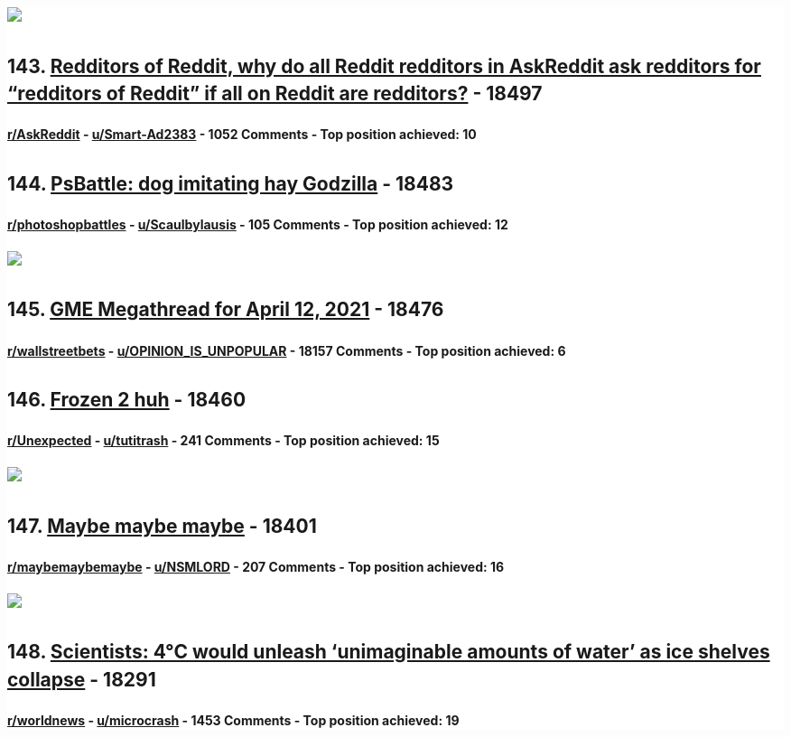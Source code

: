 <a href="https://i.redd.it/21azb85hjts61.jpg"><img src="https://b.thumbs.redditmedia.com/l29N2r8i1NOHMQO-xbOW9bzyDo_OijZF2CBm2FnKP2E.jpg"></img></a>

## 143. [Redditors of Reddit, why do all Reddit redditors in AskReddit ask redditors for “redditors of Reddit” if all on Reddit are redditors?](http://reddit.com/r/AskReddit/comments/mp8188/redditors_of_reddit_why_do_all_reddit_redditors/) - 18497
#### [r/AskReddit](http://reddit.com/r/AskReddit) - [u/Smart-Ad2383](http://reddit.com/u/Smart-Ad2383) - 1052 Comments - Top position achieved: 10

## 144. [PsBattle: dog imitating hay Godzilla](http://reddit.com/r/photoshopbattles/comments/mpia47/psbattle_dog_imitating_hay_godzilla/) - 18483
#### [r/photoshopbattles](http://reddit.com/r/photoshopbattles) - [u/Scaulbylausis](http://reddit.com/u/Scaulbylausis) - 105 Comments - Top position achieved: 12

<a href="https://i.redd.it/8al6s8n1yrs61.jpg"><img src="https://b.thumbs.redditmedia.com/uDmG5j9Q9_gBfgZSMjnIg-jnBoum6ZJPq-v8QHvHZRg.jpg"></img></a>

## 145. [GME Megathread for April 12, 2021](http://reddit.com/r/wallstreetbets/comments/mpbvt1/gme_megathread_for_april_12_2021/) - 18476
#### [r/wallstreetbets](http://reddit.com/r/wallstreetbets) - [u/OPINION_IS_UNPOPULAR](http://reddit.com/u/OPINION_IS_UNPOPULAR) - 18157 Comments - Top position achieved: 6

## 146. [Frozen 2 huh](http://reddit.com/r/Unexpected/comments/mpiuww/frozen_2_huh/) - 18460
#### [r/Unexpected](http://reddit.com/r/Unexpected) - [u/tutitrash](http://reddit.com/u/tutitrash) - 241 Comments - Top position achieved: 15

<a href="https://v.redd.it/1lbbamjr2ss61"><img src="https://b.thumbs.redditmedia.com/_X69tlx4dntB0coBzwkSJWuiOFa1-Wa9AoPyRSnEiYo.jpg"></img></a>

## 147. [Maybe maybe maybe](http://reddit.com/r/maybemaybemaybe/comments/mp9p68/maybe_maybe_maybe/) - 18401
#### [r/maybemaybemaybe](http://reddit.com/r/maybemaybemaybe) - [u/NSMLORD](http://reddit.com/u/NSMLORD) - 207 Comments - Top position achieved: 16

<a href="https://v.redd.it/0jmjmnoqfps61"><img src="https://b.thumbs.redditmedia.com/jlgwSZwYR3kF8F9IjUyyhj2h26IdThbXu4FMKN0eeBk.jpg"></img></a>

## 148. [Scientists: 4°C would unleash ‘unimaginable amounts of water’ as ice shelves collapse](http://reddit.com/r/worldnews/comments/mplu2s/scientists_4c_would_unleash_unimaginable_amounts/) - 18291
#### [r/worldnews](http://reddit.com/r/worldnews) - [u/microcrash](http://reddit.com/u/microcrash) - 1453 Comments - Top position achieved: 19
